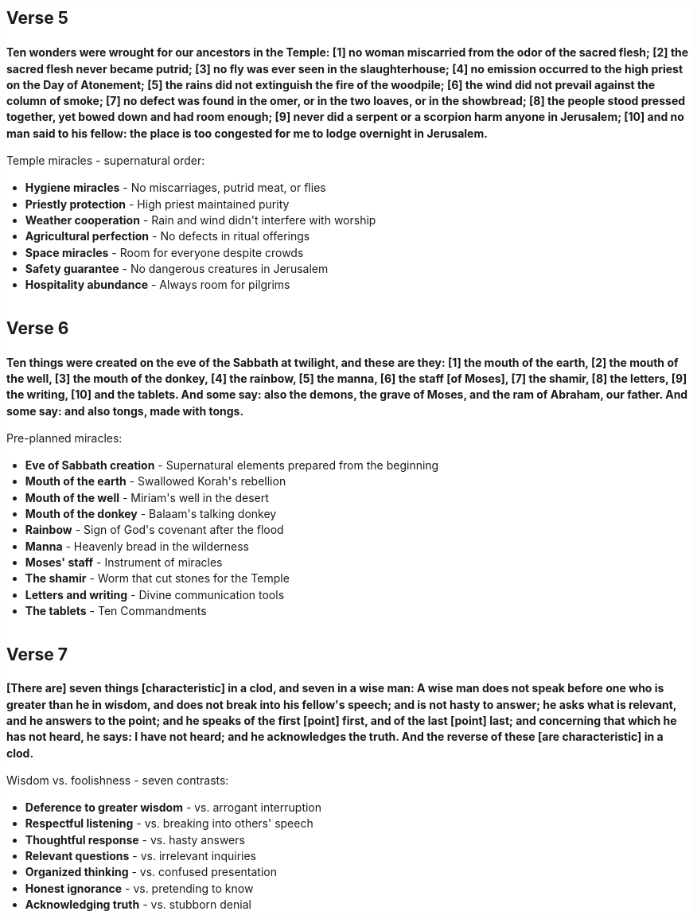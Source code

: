 ## Verse 5

**Ten wonders were wrought for our ancestors in the Temple: [1] no woman miscarried from the odor of the sacred flesh; [2] the sacred flesh never became putrid; [3] no fly was ever seen in the slaughterhouse; [4] no emission occurred to the high priest on the Day of Atonement; [5] the rains did not extinguish the fire of the woodpile; [6] the wind did not prevail against the column of smoke; [7] no defect was found in the omer, or in the two loaves, or in the showbread; [8] the people stood pressed together, yet bowed down and had room enough; [9] never did a serpent or a scorpion harm anyone in Jerusalem; [10] and no man said to his fellow: the place is too congested for me to lodge overnight in Jerusalem.**

Temple miracles - supernatural order:
- **Hygiene miracles** - No miscarriages, putrid meat, or flies
- **Priestly protection** - High priest maintained purity
- **Weather cooperation** - Rain and wind didn't interfere with worship
- **Agricultural perfection** - No defects in ritual offerings
- **Space miracles** - Room for everyone despite crowds
- **Safety guarantee** - No dangerous creatures in Jerusalem
- **Hospitality abundance** - Always room for pilgrims

## Verse 6

**Ten things were created on the eve of the Sabbath at twilight, and these are they: [1] the mouth of the earth, [2] the mouth of the well, [3] the mouth of the donkey, [4] the rainbow, [5] the manna, [6] the staff [of Moses], [7] the shamir, [8] the letters, [9] the writing, [10] and the tablets. And some say: also the demons, the grave of Moses, and the ram of Abraham, our father. And some say: and also tongs, made with tongs.**

Pre-planned miracles:
- **Eve of Sabbath creation** - Supernatural elements prepared from the beginning
- **Mouth of the earth** - Swallowed Korah's rebellion
- **Mouth of the well** - Miriam's well in the desert
- **Mouth of the donkey** - Balaam's talking donkey
- **Rainbow** - Sign of God's covenant after the flood
- **Manna** - Heavenly bread in the wilderness
- **Moses' staff** - Instrument of miracles
- **The shamir** - Worm that cut stones for the Temple
- **Letters and writing** - Divine communication tools
- **The tablets** - Ten Commandments

## Verse 7

**[There are] seven things [characteristic] in a clod, and seven in a wise man: A wise man does not speak before one who is greater than he in wisdom, and does not break into his fellow's speech; and is not hasty to answer; he asks what is relevant, and he answers to the point; and he speaks of the first [point] first, and of the last [point] last; and concerning that which he has not heard, he says: I have not heard; and he acknowledges the truth. And the reverse of these [are characteristic] in a clod.**

Wisdom vs. foolishness - seven contrasts:
- **Deference to greater wisdom** - vs. arrogant interruption
- **Respectful listening** - vs. breaking into others' speech
- **Thoughtful response** - vs. hasty answers
- **Relevant questions** - vs. irrelevant inquiries
- **Organized thinking** - vs. confused presentation
- **Honest ignorance** - vs. pretending to know
- **Acknowledging truth** - vs. stubborn denial
